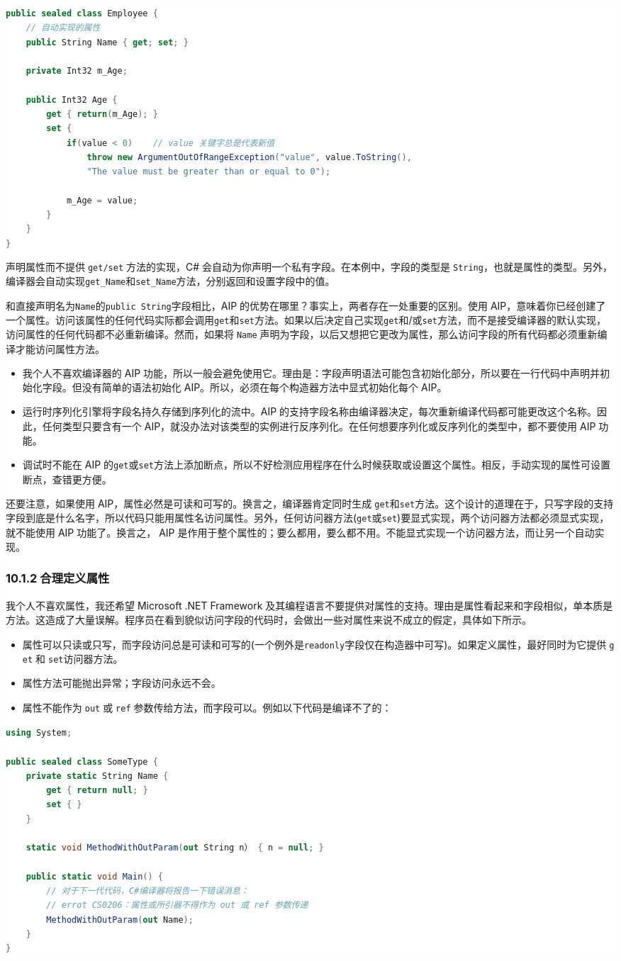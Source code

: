 ```C#
public sealed class Employee {
    // 自动实现的属性
    public String Name { get; set; }

    private Int32 m_Age;

    public Int32 Age {
        get { return(m_Age); }
        set {
            if(value < 0)    // value 关键字总是代表新值
                throw new ArgumentOutOfRangeException("value", value.ToString(), 
                "The value must be greater than or equal to 0"); 

            m_Age = value;
        }
    }
}
```

声明属性而不提供 `get/set` 方法的实现，C# 会自动为你声明一个私有字段。在本例中，字段的类型是 `String`，也就是属性的类型。另外，编译器会自动实现`get_Name`和`set_Name`方法，分别返回和设置字段中的值。

和直接声明名为`Name`的`public String`字段相比，AIP 的优势在哪里？事实上，两者存在一处重要的区别。使用 AIP，意味着你已经创建了一个属性。访问该属性的任何代码实际都会调用`get`和`set`方法。如果以后决定自己实现`get`和/或`set`方法，而不是接受编译器的默认实现，访问属性的任何代码都不必重新编译。然而，如果将 `Name` 声明为字段，以后又想把它更改为属性，那么访问字段的所有代码都必须重新编译才能访问属性方法。

* 我个人不喜欢编译器的 AIP 功能，所以一般会避免使用它。理由是：字段声明语法可能包含初始化部分，所以要在一行代码中声明并初始化字段。但没有简单的语法初始化 AIP。所以，必须在每个构造器方法中显式初始化每个 AIP。

* 运行时序列化引擎将字段名持久存储到序列化的流中。AIP 的支持字段名称由编译器决定，每次重新编译代码都可能更改这个名称。因此，任何类型只要含有一个 AIP，就没办法对该类型的实例进行反序列化。在任何想要序列化或反序列化的类型中，都不要使用 AIP 功能。

* 调试时不能在 AIP 的`get`或`set`方法上添加断点，所以不好检测应用程序在什么时候获取或设置这个属性。相反，手动实现的属性可设置断点，查错更方便。

还要注意，如果使用 AIP，属性必然是可读和可写的。换言之，编译器肯定同时生成 `get`和`set`方法。这个设计的道理在于，只写字段的支持字段到底是什么名字，所以代码只能用属性名访问属性。另外，任何访问器方法(`get`或`set`)要显式实现，两个访问器方法都必须显式实现，就不能使用 AIP 功能了。换言之， AIP 是作用于整个属性的；要么都用，要么都不用。不能显式实现一个访问器方法，而让另一个自动实现。

### 10.1.2 合理定义属性

我个人不喜欢属性，我还希望 Microsoft .NET Framework 及其编程语言不要提供对属性的支持。理由是属性看起来和字段相似，单本质是方法。这造成了大量误解。程序员在看到貌似访问字段的代码时，会做出一些对属性来说不成立的假定，具体如下所示。

* 属性可以只读或只写，而字段访问总是可读和可写的(一个例外是`readonly`字段仅在构造器中可写)。如果定义属性，最好同时为它提供 `get` 和 `set`访问器方法。

* 属性方法可能抛出异常；字段访问永远不会。

* 属性不能作为 `out` 或 `ref` 参数传给方法，而字段可以。例如以下代码是编译不了的：

```C#
using System;

public sealed class SomeType {
    private static String Name {
        get { return null; }
        set { }
    }

    static void MethodWithOutParam(out String n） { n = null; }

    public static void Main() {
        // 对于下一代代码，C#编译器将报告一下错误消息：
        // errot CS0206：属性或所引器不得作为 out 或 ref 参数传递
        MethodWithOutParam(out Name);
    }
}
```
